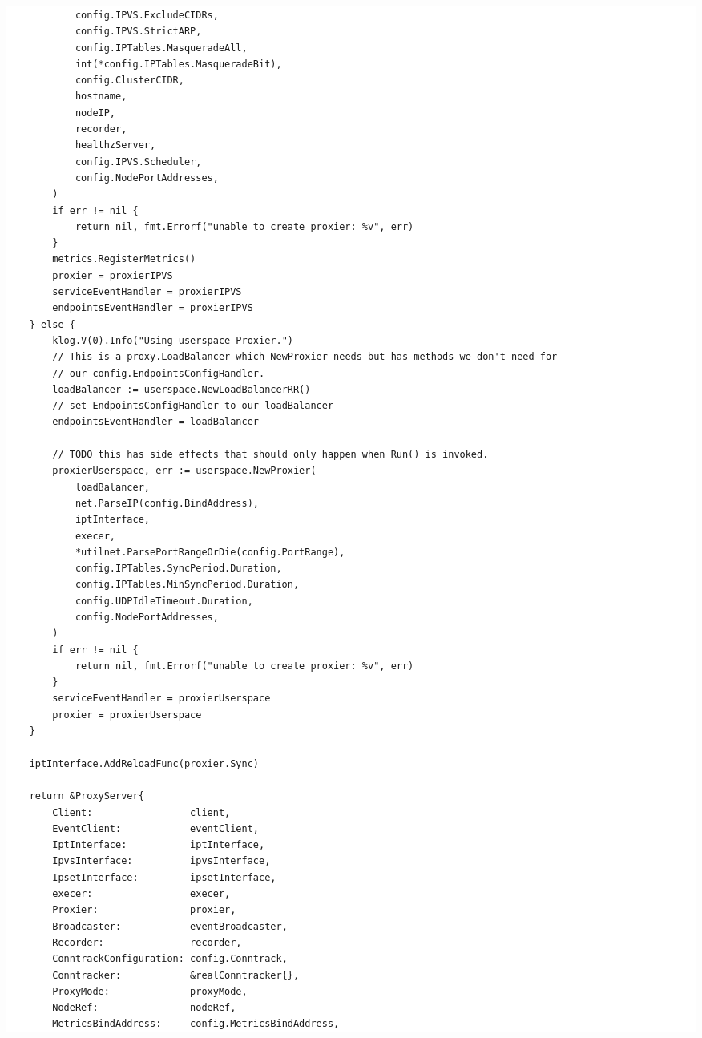 ```
            config.IPVS.ExcludeCIDRs,
            config.IPVS.StrictARP,
            config.IPTables.MasqueradeAll,
            int(*config.IPTables.MasqueradeBit),
            config.ClusterCIDR,
            hostname,
            nodeIP,
            recorder,
            healthzServer,
            config.IPVS.Scheduler,
            config.NodePortAddresses,
        )
        if err != nil {
            return nil, fmt.Errorf("unable to create proxier: %v", err)
        }
        metrics.RegisterMetrics()
        proxier = proxierIPVS
        serviceEventHandler = proxierIPVS
        endpointsEventHandler = proxierIPVS
    } else {
        klog.V(0).Info("Using userspace Proxier.")
        // This is a proxy.LoadBalancer which NewProxier needs but has methods we don't need for
        // our config.EndpointsConfigHandler.
        loadBalancer := userspace.NewLoadBalancerRR()
        // set EndpointsConfigHandler to our loadBalancer
        endpointsEventHandler = loadBalancer

        // TODO this has side effects that should only happen when Run() is invoked.
        proxierUserspace, err := userspace.NewProxier(
            loadBalancer,
            net.ParseIP(config.BindAddress),
            iptInterface,
            execer,
            *utilnet.ParsePortRangeOrDie(config.PortRange),
            config.IPTables.SyncPeriod.Duration,
            config.IPTables.MinSyncPeriod.Duration,
            config.UDPIdleTimeout.Duration,
            config.NodePortAddresses,
        )
        if err != nil {
            return nil, fmt.Errorf("unable to create proxier: %v", err)
        }
        serviceEventHandler = proxierUserspace
        proxier = proxierUserspace
    }

    iptInterface.AddReloadFunc(proxier.Sync)

    return &ProxyServer{
        Client:                 client,
        EventClient:            eventClient,
        IptInterface:           iptInterface,
        IpvsInterface:          ipvsInterface,
        IpsetInterface:         ipsetInterface,
        execer:                 execer,
        Proxier:                proxier,
        Broadcaster:            eventBroadcaster,
        Recorder:               recorder,
        ConntrackConfiguration: config.Conntrack,
        Conntracker:            &realConntracker{},
        ProxyMode:              proxyMode,
        NodeRef:                nodeRef,
        MetricsBindAddress:     config.MetricsBindAddress,
```